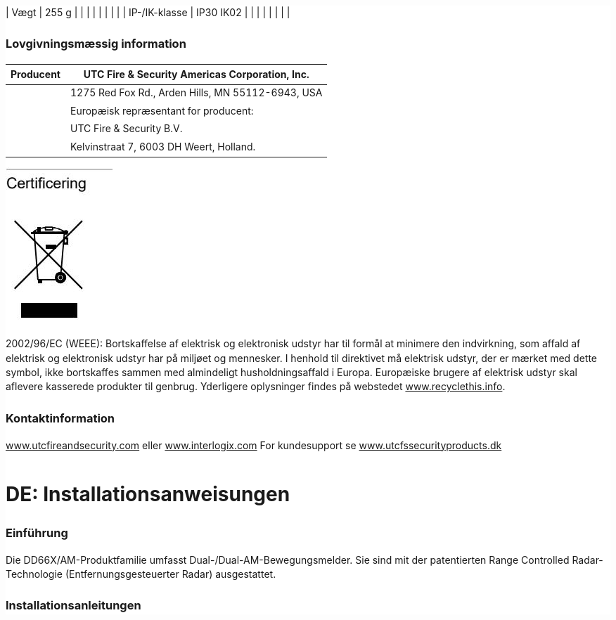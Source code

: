 | Vægt                                     | 255 g                           |                           |                           |                           |  |  |  |  |
| IP-/IK-klasse                            | IP30 IK02                       |                           |                           |                           |  |  |  |  |

### **Lovgivningsmæssig information**

| Producent | UTC Fire & Security Americas Corporation, Inc.    |
|-----------|---------------------------------------------------|
|           | 1275 Red Fox Rd., Arden Hills, MN 55112-6943, USA |
|           | Europæisk repræsentant for producent:             |
|           | UTC Fire & Security B.V.                          |
|           | Kelvinstraat 7, 6003 DH Weert, Holland.           |

![](_page_7_Picture_8.jpeg)

![](_page_7_Picture_9.jpeg)

2002/96/EC (WEEE): Bortskaffelse af elektrisk og elektronisk udstyr har til formål at minimere den indvirkning, som affald af elektrisk og elektronisk udstyr har på miljøet og mennesker. I henhold til direktivet må elektrisk udstyr, der er mærket med dette symbol, ikke bortskaffes sammen med almindeligt husholdningsaffald i Europa. Europæiske brugere af elektrisk udstyr skal aflevere kasserede produkter til genbrug. Yderligere oplysninger findes på webstedet www.recyclethis.info.

### **Kontaktinformation**

www.utcfireandsecurity.com eller www.interlogix.com For kundesupport se www.utcfssecurityproducts.dk

# **DE: Installationsanweisungen**

### **Einführung**

Die DD66X/AM-Produktfamilie umfasst Dual-/Dual-AM-Bewegungsmelder. Sie sind mit der patentierten Range Controlled Radar-Technologie (Entfernungsgesteuerter Radar) ausgestattet.

### **Installationsanleitungen**
